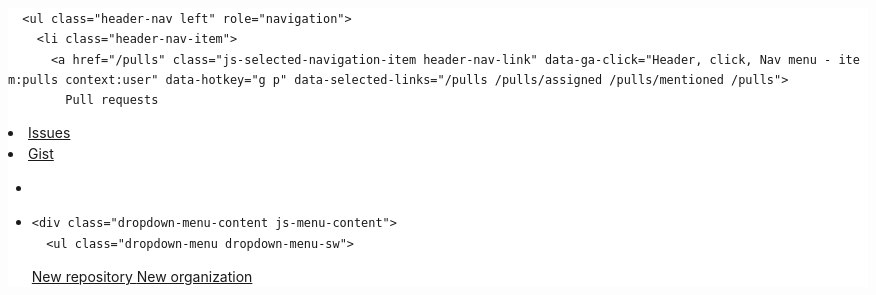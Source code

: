   </label>
</form>
      </div>

      <ul class="header-nav left" role="navigation">
        <li class="header-nav-item">
          <a href="/pulls" class="js-selected-navigation-item header-nav-link" data-ga-click="Header, click, Nav menu - item:pulls context:user" data-hotkey="g p" data-selected-links="/pulls /pulls/assigned /pulls/mentioned /pulls">
            Pull requests
</a>        </li>
        <li class="header-nav-item">
          <a href="/issues" class="js-selected-navigation-item header-nav-link" data-ga-click="Header, click, Nav menu - item:issues context:user" data-hotkey="g i" data-selected-links="/issues /issues/assigned /issues/mentioned /issues">
            Issues
</a>        </li>
          <li class="header-nav-item">
            <a class="header-nav-link" href="https://gist.github.com/" data-ga-click="Header, go to gist, text:gist">Gist</a>
          </li>
      </ul>

    
<ul class="header-nav user-nav right" id="user-links">
  <li class="header-nav-item">
      <span class="js-socket-channel js-updatable-content"
        data-channel="notification-changed:amittal91"
        data-url="/notifications/header">
      <a href="/notifications" aria-label="You have no unread notifications" class="header-nav-link notification-indicator tooltipped tooltipped-s" data-ga-click="Header, go to notifications, icon:read" data-hotkey="g n">
          <span class="mail-status all-read"></span>
          <span class="octicon octicon-bell"></span>
</a>  </span>

  </li>

  <li class="header-nav-item dropdown js-menu-container">
    <a class="header-nav-link tooltipped tooltipped-s js-menu-target" href="/new"
       aria-label="Create new…"
       data-ga-click="Header, create new, icon:add">
      <span class="octicon octicon-plus left"></span>
      <span class="dropdown-caret"></span>
    </a>

    <div class="dropdown-menu-content js-menu-content">
      <ul class="dropdown-menu dropdown-menu-sw">
        
<a class="dropdown-item" href="/new" data-ga-click="Header, create new repository">
  New repository
</a>


  <a class="dropdown-item" href="/organizations/new" data-ga-click="Header, create new organization">
    New organization
  </a>
